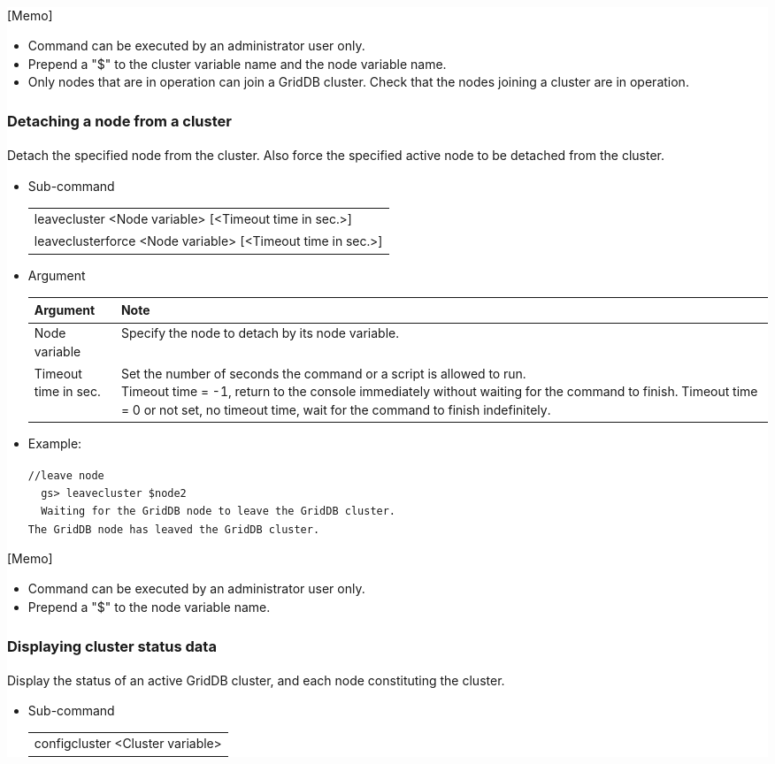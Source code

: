 [Memo]
- Command can be executed by an administrator user only.
- Prepend a "$" to the cluster variable name and the node variable name.
- Only nodes that are in operation can join a GridDB cluster. Check that the nodes joining a cluster are in operation.



<a id="detaching_a_node_from_a_cluster"></a>
### Detaching a node from a cluster

Detach the specified node from the cluster. Also force the specified active node to be detached from the cluster.

- Sub-command

  | |
  |-|
  | leavecluster \<Node variable\> [\<Timeout time in sec.\>] |
  | leaveclusterforce \<Node variable\> [\<Timeout time in sec.\>] |

- Argument

  | Argument      | Note                                                                                                |
  |------------------|-----------------------------------------------------------------------------------------------------|
  | Node variable | Specify the node to detach by its node variable.                                                          |
  | Timeout time in sec. | Set the number of seconds the command or a script is allowed to run. <br>Timeout time = -1, return to the console immediately without waiting for the command to finish. Timeout time = 0 or not set, no timeout time, wait for the command to finish indefinitely. |

- Example:

  ``` example
  //leave node
    gs> leavecluster $node2
    Waiting for the GridDB node to leave the GridDB cluster. 
  The GridDB node has leaved the GridDB cluster.
  ```

[Memo]
- Command can be executed by an administrator user only.
- Prepend a "$" to the node variable name.

<a id="displaying_cluster_status_data"></a>
### Displaying cluster status data

Display the status of an active GridDB cluster, and each node constituting the cluster.

- Sub-command

  | |
  |-|
  | configcluster \<Cluster variable\> |
